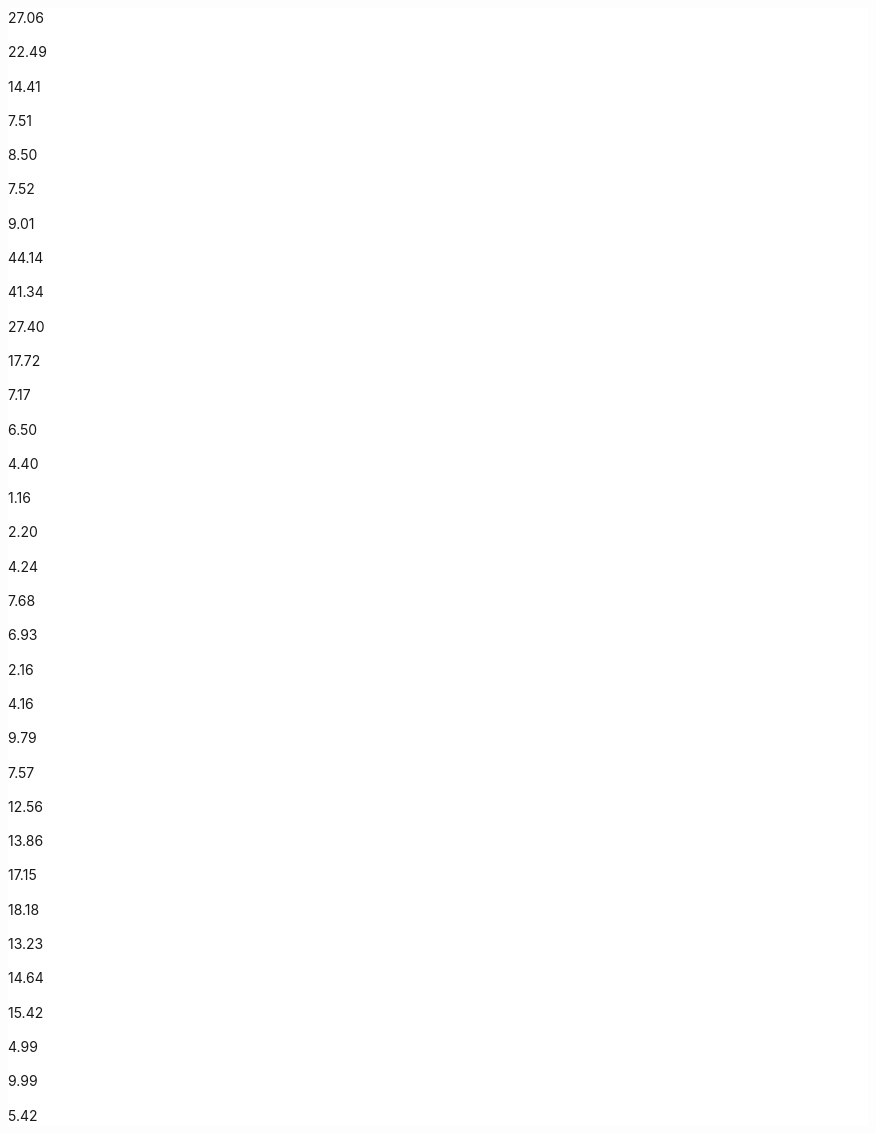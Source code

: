 27.06

22.49

14.41

7.51

8.50

7.52

9.01

44.14

41.34

27.40

17.72

7.17

6.50

4.40

1.16

2.20

4.24

7.68

6.93

2.16

4.16

9.79

7.57

12.56

13.86

17.15

18.18

13.23

14.64

15.42

4.99

9.99

5.42
